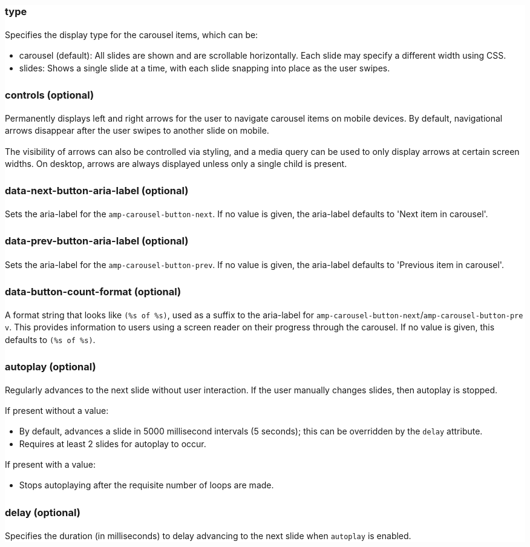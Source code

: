 ### type

Specifies the display type for the carousel items, which can be:

- carousel (default): All slides are shown and are scrollable horizontally. Each
  slide may specify a different width using CSS.
- slides: Shows a single slide at a time, with each slide snapping into place as
  the user swipes.

### controls (optional)

Permanently displays left and right arrows for the user to navigate carousel
items on mobile devices. By default, navigational arrows disappear after the
user swipes to another slide on mobile.

The visibility of arrows can also be controlled via styling, and a media query
can be used to only display arrows at certain screen widths. On desktop, arrows
are always displayed unless only a single child is present.

### data-next-button-aria-label (optional)

Sets the aria-label for the `amp-carousel-button-next`. If no value is given,
the aria-label defaults to 'Next item in carousel'.

### data-prev-button-aria-label (optional)

Sets the aria-label for the `amp-carousel-button-prev`. If no value is given,
the aria-label defaults to 'Previous item in carousel'.

### data-button-count-format (optional)

A format string that looks like `(%s of %s)`, used as a suffix to the aria-label
for `amp-carousel-button-next`/`amp-carousel-button-prev`. This provides
information to users using a screen reader on their progress through the
carousel. If no value is given, this defaults to `(%s of %s)`.

### autoplay (optional)

Regularly advances to the next slide without user interaction. If the user
manually changes slides, then autoplay is stopped.

If present without a value:

- By default, advances a slide in 5000 millisecond intervals (5 seconds); this
  can be overridden by the `delay` attribute.
- Requires at least 2 slides for autoplay to occur.

If present with a value:

- Stops autoplaying after the requisite number of loops are made.

### delay (optional)

Specifies the duration (in milliseconds) to delay advancing to the next slide
when `autoplay` is enabled.
